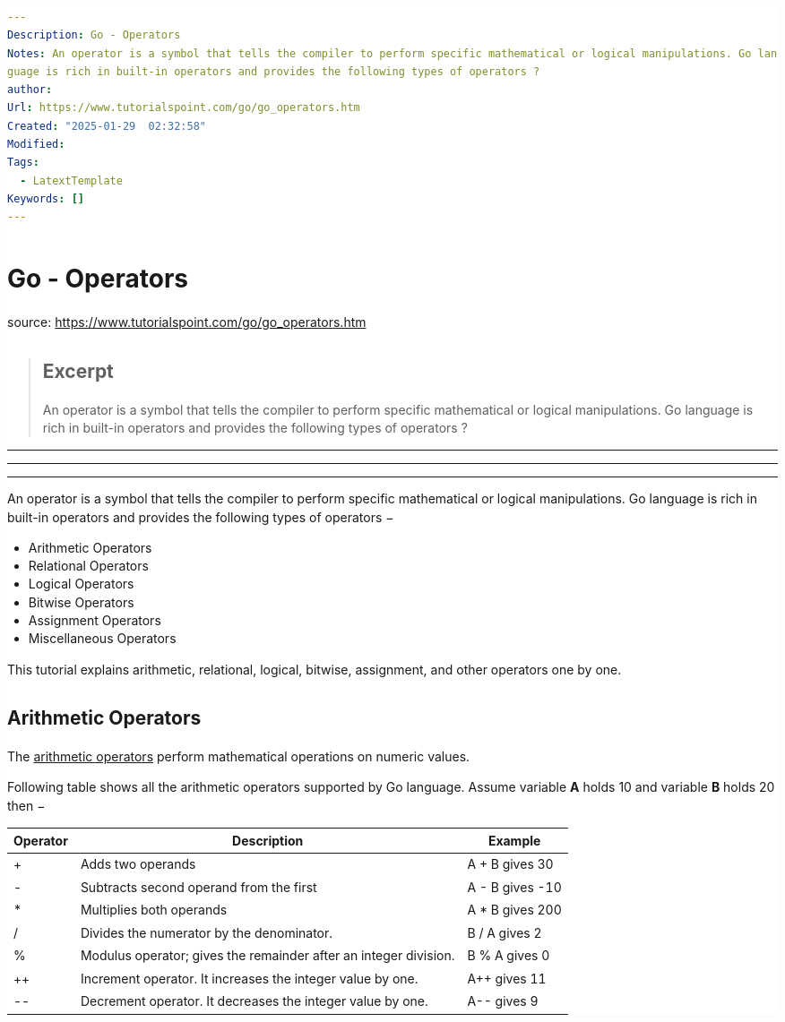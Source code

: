 ```yaml
---
Description: Go - Operators
Notes: An operator is a symbol that tells the compiler to perform specific mathematical or logical manipulations. Go language is rich in built-in operators and provides the following types of operators ?
author: 
Url: https://www.tutorialspoint.com/go/go_operators.htm
Created: "2025-01-29  02:32:58"
Modified: 
Tags:
  - LatextTemplate
Keywords: []
---
```


# Go - Operators

source: https://www.tutorialspoint.com/go/go_operators.htm

> ## Excerpt
> An operator is a symbol that tells the compiler to perform specific mathematical or logical manipulations. Go language is rich in built-in operators and provides the following types of operators ?

---
___

___

An operator is a symbol that tells the compiler to perform specific mathematical or logical manipulations. Go language is rich in built-in operators and provides the following types of operators −

-   Arithmetic Operators
-   Relational Operators
-   Logical Operators
-   Bitwise Operators
-   Assignment Operators
-   Miscellaneous Operators

This tutorial explains arithmetic, relational, logical, bitwise, assignment, and other operators one by one.

## Arithmetic Operators

The [arithmetic operators](https://www.tutorialspoint.com/go/go_arithmetic_operators.htm "Arithmetic Operators in Go") perform mathematical operations on numeric values.

Following table shows all the arithmetic operators supported by Go language. Assume variable **A** holds 10 and variable **B** holds 20 then −

| Operator | Description | Example |
| --- | --- | --- |
| + | Adds two operands | A + B gives 30 |
| \- | Subtracts second operand from the first | A - B gives -10 |
| \* | Multiplies both operands | A \* B gives 200 |
| / | Divides the numerator by the denominator. | B / A gives 2 |
| % | Modulus operator; gives the remainder after an integer division. | B % A gives 0 |
| ++ | Increment operator. It increases the integer value by one. | A++ gives 11 |
| \-- | Decrement operator. It decreases the integer value by one. | A-- gives 9 |
